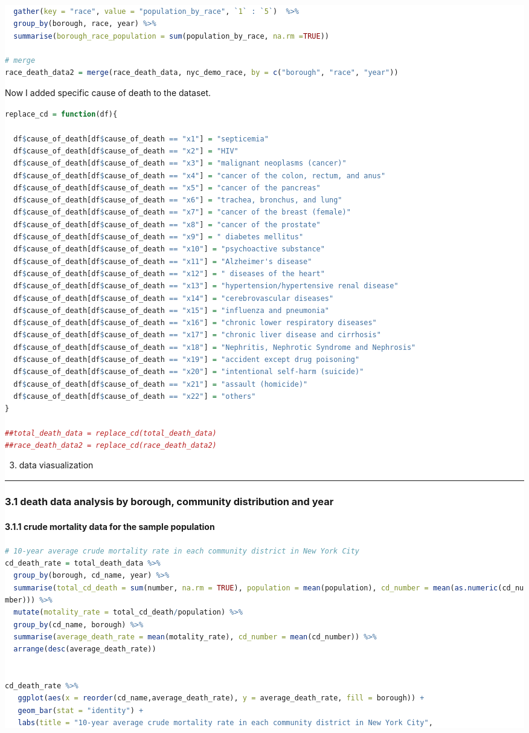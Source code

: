 ``` r
  gather(key = "race", value = "population_by_race", `1` : `5`)  %>%
  group_by(borough, race, year) %>%
  summarise(borough_race_population = sum(population_by_race, na.rm =TRUE)) 

# merge
race_death_data2 = merge(race_death_data, nyc_demo_race, by = c("borough", "race", "year"))
```

Now I added specific cause of death to the dataset.

``` r
replace_cd = function(df){ 
 
  df$cause_of_death[df$cause_of_death == "x1"] = "septicemia" 
  df$cause_of_death[df$cause_of_death == "x2"] = "HIV"
  df$cause_of_death[df$cause_of_death == "x3"] = "malignant neoplasms (cancer)"
  df$cause_of_death[df$cause_of_death == "x4"] = "cancer of the colon, rectum, and anus"
  df$cause_of_death[df$cause_of_death == "x5"] = "cancer of the pancreas"
  df$cause_of_death[df$cause_of_death == "x6"] = "trachea, bronchus, and lung"
  df$cause_of_death[df$cause_of_death == "x7"] = "cancer of the breast (female)"
  df$cause_of_death[df$cause_of_death == "x8"] = "cancer of the prostate"
  df$cause_of_death[df$cause_of_death == "x9"] = " diabetes mellitus"
  df$cause_of_death[df$cause_of_death == "x10"] = "psychoactive substance"
  df$cause_of_death[df$cause_of_death == "x11"] = "Alzheimer's disease"
  df$cause_of_death[df$cause_of_death == "x12"] = " diseases of the heart"
  df$cause_of_death[df$cause_of_death == "x13"] = "hypertension/hypertensive renal disease"
  df$cause_of_death[df$cause_of_death == "x14"] = "cerebrovascular diseases"
  df$cause_of_death[df$cause_of_death == "x15"] = "influenza and pneumonia"
  df$cause_of_death[df$cause_of_death == "x16"] = "chronic lower respiratory diseases"
  df$cause_of_death[df$cause_of_death == "x17"] = "chronic liver disease and cirrhosis"
  df$cause_of_death[df$cause_of_death == "x18"] = "Nephritis, Nephrotic Syndrome and Nephrosis"
  df$cause_of_death[df$cause_of_death == "x19"] = "accident except drug poisoning"
  df$cause_of_death[df$cause_of_death == "x20"] = "intentional self‐harm (suicide)"
  df$cause_of_death[df$cause_of_death == "x21"] = "assault (homicide)"
  df$cause_of_death[df$cause_of_death == "x22"] = "others"
}

##total_death_data = replace_cd(total_death_data)
##race_death_data2 = replace_cd(race_death_data2)
```

3. data viasualization
----------------------

### 3.1 death data analysis by borough, community distribution and year

#### 3.1.1 crude mortality data for the sample population

``` r
# 10-year average crude mortality rate in each community district in New York City
cd_death_rate = total_death_data %>%
  group_by(borough, cd_name, year) %>%
  summarise(total_cd_death = sum(number, na.rm = TRUE), population = mean(population), cd_number = mean(as.numeric(cd_number))) %>%
  mutate(motality_rate = total_cd_death/population) %>%
  group_by(cd_name, borough) %>%
  summarise(average_death_rate = mean(motality_rate), cd_number = mean(cd_number)) %>%
  arrange(desc(average_death_rate))


cd_death_rate %>%
   ggplot(aes(x = reorder(cd_name,average_death_rate), y = average_death_rate, fill = borough)) +
   geom_bar(stat = "identity") +
   labs(title = "10-year average crude mortality rate in each community district in New York City",
```